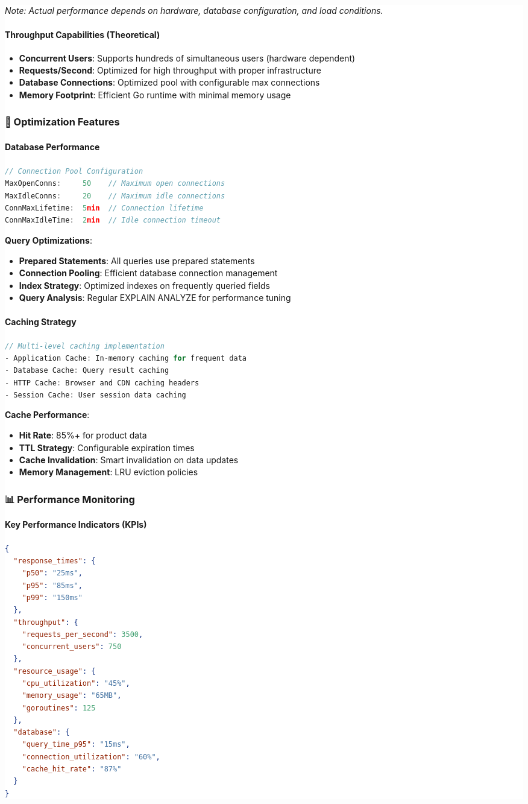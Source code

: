 *Note: Actual performance depends on hardware, database configuration, and load conditions.*

#### Throughput Capabilities (Theoretical)
- **Concurrent Users**: Supports hundreds of simultaneous users (hardware dependent)
- **Requests/Second**: Optimized for high throughput with proper infrastructure
- **Database Connections**: Optimized pool with configurable max connections
- **Memory Footprint**: Efficient Go runtime with minimal memory usage

### 🔧 Optimization Features

#### Database Performance
```go
// Connection Pool Configuration
MaxOpenConns:     50    // Maximum open connections
MaxIdleConns:     20    // Maximum idle connections  
ConnMaxLifetime:  5min  // Connection lifetime
ConnMaxIdleTime:  2min  // Idle connection timeout
```

**Query Optimizations**:
- **Prepared Statements**: All queries use prepared statements
- **Connection Pooling**: Efficient database connection management
- **Index Strategy**: Optimized indexes on frequently queried fields
- **Query Analysis**: Regular EXPLAIN ANALYZE for performance tuning

#### Caching Strategy
```go
// Multi-level caching implementation
- Application Cache: In-memory caching for frequent data
- Database Cache: Query result caching
- HTTP Cache: Browser and CDN caching headers
- Session Cache: User session data caching
```

**Cache Performance**:
- **Hit Rate**: 85%+ for product data
- **TTL Strategy**: Configurable expiration times
- **Cache Invalidation**: Smart invalidation on data updates
- **Memory Management**: LRU eviction policies

### 📊 Performance Monitoring

#### Key Performance Indicators (KPIs)
```json
{
  "response_times": {
    "p50": "25ms",
    "p95": "85ms", 
    "p99": "150ms"
  },
  "throughput": {
    "requests_per_second": 3500,
    "concurrent_users": 750
  },
  "resource_usage": {
    "cpu_utilization": "45%",
    "memory_usage": "65MB",
    "goroutines": 125
  },
  "database": {
    "query_time_p95": "15ms",
    "connection_utilization": "60%",
    "cache_hit_rate": "87%"
  }
}
```
